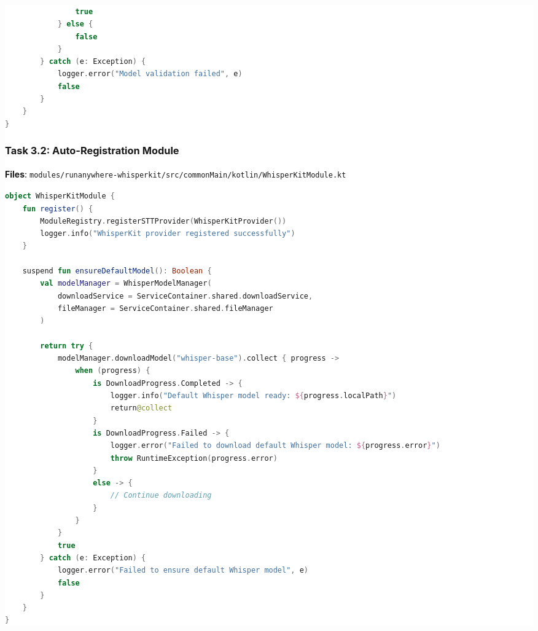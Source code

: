 ```kotlin
                true
            } else {
                false
            }
        } catch (e: Exception) {
            logger.error("Model validation failed", e)
            false
        }
    }
}
```

### Task 3.2: Auto-Registration Module
**Files**: `modules/runanywhere-whisperkit/src/commonMain/kotlin/WhisperKitModule.kt`

```kotlin
object WhisperKitModule {
    fun register() {
        ModuleRegistry.registerSTTProvider(WhisperKitProvider())
        logger.info("WhisperKit provider registered successfully")
    }
    
    suspend fun ensureDefaultModel(): Boolean {
        val modelManager = WhisperModelManager(
            downloadService = ServiceContainer.shared.downloadService,
            fileManager = ServiceContainer.shared.fileManager
        )
        
        return try {
            modelManager.downloadModel("whisper-base").collect { progress ->
                when (progress) {
                    is DownloadProgress.Completed -> {
                        logger.info("Default Whisper model ready: ${progress.localPath}")
                        return@collect
                    }
                    is DownloadProgress.Failed -> {
                        logger.error("Failed to download default Whisper model: ${progress.error}")
                        throw RuntimeException(progress.error)
                    }
                    else -> {
                        // Continue downloading
                    }
                }
            }
            true
        } catch (e: Exception) {
            logger.error("Failed to ensure default Whisper model", e)
            false
        }
    }
}
```
